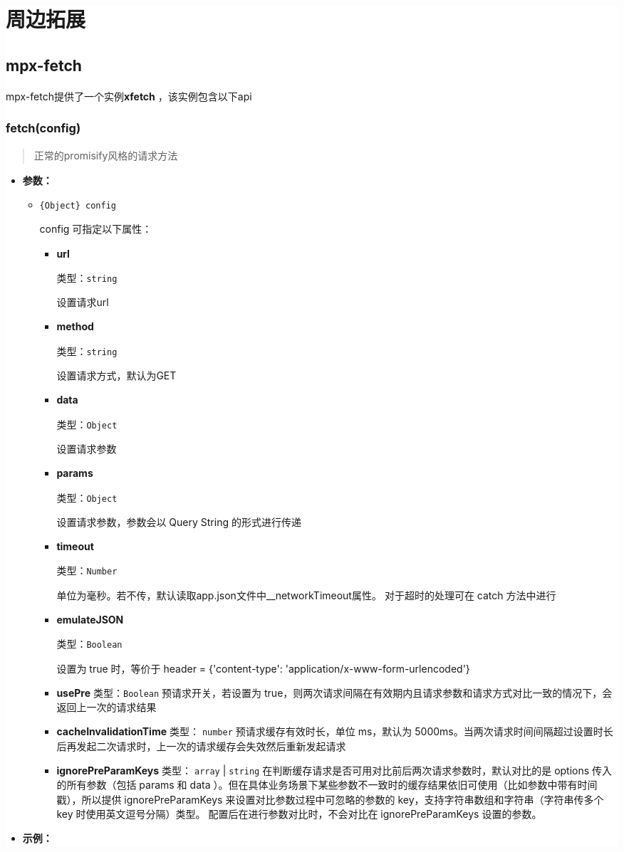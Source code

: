 # 周边拓展

## mpx-fetch

mpx-fetch提供了一个实例**xfetch** ，该实例包含以下api

### fetch(config)
>  正常的promisify风格的请求方法
- **参数：**
    - `{Object} config`

        config 可指定以下属性：
        - **url**

            类型：`string`

            设置请求url
        - **method**

            类型：`string`

            设置请求方式，默认为GET
        - **data**

            类型：`Object`

            设置请求参数
        - **params**

            类型：`Object`

            设置请求参数，参数会以 Query String 的形式进行传递
        - **timeout**

            类型：`Number`

            单位为毫秒。若不传，默认读取app.json文件中__networkTimeout属性。 对于超时的处理可在 catch 方法中进行
        - **emulateJSON**

            类型：`Boolean`

            设置为 true 时，等价于 header = {'content-type': 'application/x-www-form-urlencoded'}
        - **usePre**
            类型：`Boolean`
            预请求开关，若设置为 true，则两次请求间隔在有效期内且请求参数和请求方式对比一致的情况下，会返回上一次的请求结果
        - **cacheInvalidationTime**
            类型： `number`
            预请求缓存有效时长，单位 ms，默认为 5000ms。当两次请求时间间隔超过设置时长后再发起二次请求时，上一次的请求缓存会失效然后重新发起请求
        - **ignorePreParamKeys**
            类型： `array` | `string`
            在判断缓存请求是否可用对比前后两次请求参数时，默认对比的是 options 传入的所有参数（包括 params 和 data ）。但在具体业务场景下某些参数不一致时的缓存结果依旧可使用（比如参数中带有时间戳），所以提供 ignorePreParamKeys 来设置对比参数过程中可忽略的参数的 key，支持字符串数组和字符串（字符串传多个 key 时使用英文逗号分隔）类型。
            配置后在进行参数对比时，不会对比在 ignorePreParamKeys 设置的参数。

- **示例：**
